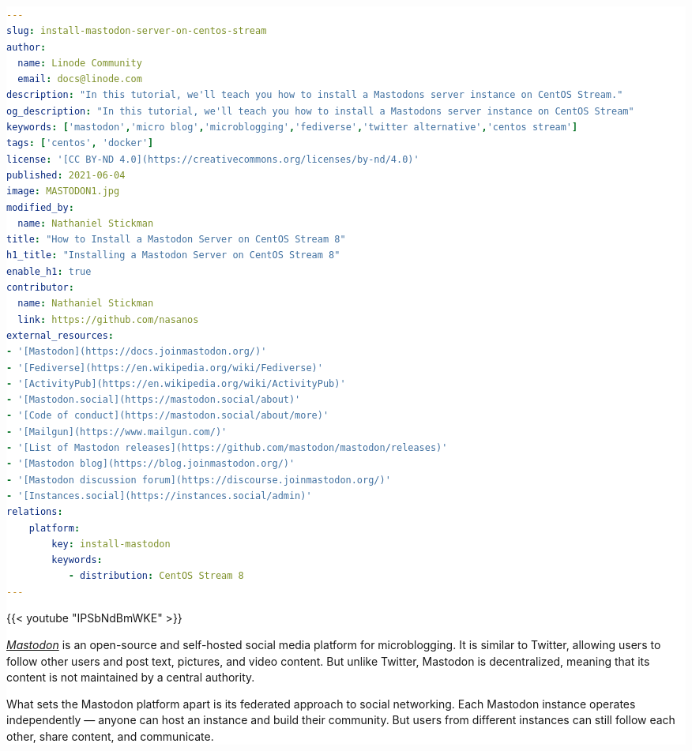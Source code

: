```yaml
---
slug: install-mastodon-server-on-centos-stream
author:
  name: Linode Community
  email: docs@linode.com
description: "In this tutorial, we'll teach you how to install a Mastodons server instance on CentOS Stream."
og_description: "In this tutorial, we'll teach you how to install a Mastodons server instance on CentOS Stream"
keywords: ['mastodon','micro blog','microblogging','fediverse','twitter alternative','centos stream']
tags: ['centos', 'docker']
license: '[CC BY-ND 4.0](https://creativecommons.org/licenses/by-nd/4.0)'
published: 2021-06-04
image: MASTODON1.jpg
modified_by:
  name: Nathaniel Stickman
title: "How to Install a Mastodon Server on CentOS Stream 8"
h1_title: "Installing a Mastodon Server on CentOS Stream 8"
enable_h1: true
contributor:
  name: Nathaniel Stickman
  link: https://github.com/nasanos
external_resources:
- '[Mastodon](https://docs.joinmastodon.org/)'
- '[Fediverse](https://en.wikipedia.org/wiki/Fediverse)'
- '[ActivityPub](https://en.wikipedia.org/wiki/ActivityPub)'
- '[Mastodon.social](https://mastodon.social/about)'
- '[Code of conduct](https://mastodon.social/about/more)'
- '[Mailgun](https://www.mailgun.com/)'
- '[List of Mastodon releases](https://github.com/mastodon/mastodon/releases)'
- '[Mastodon blog](https://blog.joinmastodon.org/)'
- '[Mastodon discussion forum](https://discourse.joinmastodon.org/)'
- '[Instances.social](https://instances.social/admin)'
relations:
    platform:
        key: install-mastodon
        keywords:
           - distribution: CentOS Stream 8
---
```


{{< youtube "IPSbNdBmWKE" >}}

[*Mastodon*](https://docs.joinmastodon.org/) is an open-source and self-hosted social media platform for microblogging. It is similar to Twitter, allowing users to follow other users and post text, pictures, and video content. But unlike Twitter, Mastodon is decentralized, meaning that its content is not maintained by a central authority.

What sets the Mastodon platform apart is its federated approach to social networking. Each Mastodon instance operates independently — anyone can host an instance and build their community. But users from different instances can still follow each other, share content, and communicate.
